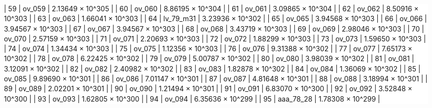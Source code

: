 | 59 | ov_059 | 2.13649 × 10^305 |
| 60 | ov_060 | 8.86195 × 10^304 |
| 61 | ov_061 | 3.09865 × 10^304 |
| 62 | ov_062 | 8.50916 × 10^303 |
| 63 | ov_063 | 1.66041 × 10^303 |
| 64 | lv_79_m31 | 3.23936 × 10^302 |
| 65 | ov_065 | 3.94568 × 10^303 |
| 66 | ov_066 | 3.94567 × 10^303 |
| 67 | ov_067 | 3.94567 × 10^303 |
| 68 | ov_068 | 3.43719 × 10^303 |
| 69 | ov_069 | 2.98046 × 10^303 |
| 70 | ov_070 | 2.57159 × 10^303 |
| 71 | ov_071 | 2.20693 × 10^303 |
| 72 | ov_072 | 1.88299 × 10^303 |
| 73 | ov_073 | 1.59650 × 10^303 |
| 74 | ov_074 | 1.34434 × 10^303 |
| 75 | ov_075 | 1.12356 × 10^303 |
| 76 | ov_076 | 9.31388 × 10^302 |
| 77 | ov_077 | 7.65173 × 10^302 |
| 78 | ov_078 | 6.22425 × 10^302 |
| 79 | ov_079 | 5.00787 × 10^302 |
| 80 | ov_080 | 3.98039 × 10^302 |
| 81 | ov_081 | 3.12091 × 10^302 |
| 82 | ov_082 | 2.40982 × 10^302 |
| 83 | ov_083 | 1.82878 × 10^302 |
| 84 | ov_084 | 1.36069 × 10^302 |
| 85 | ov_085 | 9.89690 × 10^301 |
| 86 | ov_086 | 7.01147 × 10^301 |
| 87 | ov_087 | 4.81648 × 10^301 |
| 88 | ov_088 | 3.18994 × 10^301 |
| 89 | ov_089 | 2.02201 × 10^301 |
| 90 | ov_090 | 1.21494 × 10^301 |
| 91 | ov_091 | 6.83070 × 10^300 |
| 92 | ov_092 | 3.52848 × 10^300 |
| 93 | ov_093 | 1.62805 × 10^300 |
| 94 | ov_094 | 6.35636 × 10^299 |
| 95 | aaa_78_28 | 1.78308 × 10^299 |